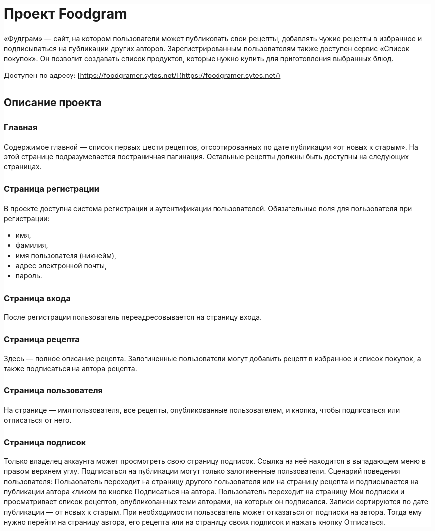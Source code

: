 # Проект Foodgram

«Фудграм» — сайт, на котором пользователи может публиковать свои рецепты,
добавлять чужие рецепты в избранное и подписываться на публикации других авторов.
Зарегистрированным пользователям также доступен сервис «Список покупок».
Он позволит создавать список продуктов, которые нужно купить для приготовления
выбранных блюд.

Доступен по адресу: [https://foodgramer.sytes.net/](https://foodgramer.sytes.net/)

## Описание проекта

### Главная
Содержимое главной — список первых шести рецептов, отсортированных по дате
публикации «от новых к старым». На этой странице подразумевается постраничная
пагинация. Остальные рецепты должны быть доступны на следующих страницах.

### Страница регистрации
В проекте доступна система регистрации и аутентификации пользователей. 
Обязательные поля для пользователя при регистрации:
* имя,
* фамилия,
* имя пользователя (никнейм),
* адрес электронной почты,
* пароль.

### Страница входа
После регистрации пользователь переадресовывается на страницу входа.

### Страница рецепта
Здесь — полное описание рецепта. Залогиненные пользователи могут добавить рецепт
в избранное и список покупок, а также подписаться на автора рецепта.

### Страница пользователя
На странице — имя пользователя, все рецепты, опубликованные пользователем,
и кнопка, чтобы подписаться или отписаться от него.

### Страница подписок
Только владелец аккаунта может просмотреть свою страницу подписок.
Ссылка на неё находится в выпадающем меню в правом верхнем углу.
Подписаться на публикации могут только залогиненные пользователи.
Сценарий поведения пользователя:
Пользователь переходит на страницу другого пользователя или на страницу рецепта
и подписывается на публикации автора кликом по кнопке Подписаться на автора.
Пользователь переходит на страницу Мои подписки и просматривает список рецептов,
опубликованных теми авторами, на которых он подписался. Записи сортируются по
дате публикации — от новых к старым.
При необходимости пользователь может отказаться от подписки на автора.
Тогда ему нужно перейти на страницу автора, его рецепта или на страницу своих
подписок и нажать кнопку Отписаться.
